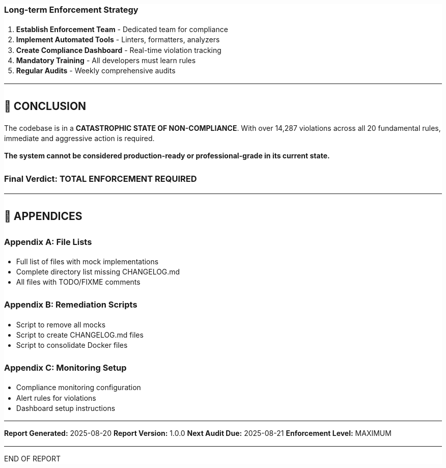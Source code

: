 ### Long-term Enforcement Strategy

1. **Establish Enforcement Team** - Dedicated team for compliance
2. **Implement Automated Tools** - Linters, formatters, analyzers
3. **Create Compliance Dashboard** - Real-time violation tracking
4. **Mandatory Training** - All developers must learn rules
5. **Regular Audits** - Weekly comprehensive audits

---

## 📝 CONCLUSION

The codebase is in a **CATASTROPHIC STATE OF NON-COMPLIANCE**. With over 14,287 violations across all 20 fundamental rules, immediate and aggressive action is required.

**The system cannot be considered production-ready or professional-grade in its current state.**

### Final Verdict: **TOTAL ENFORCEMENT REQUIRED**

---

## 📎 APPENDICES

### Appendix A: File Lists
- Full list of files with mock implementations
- Complete directory list missing CHANGELOG.md
- All files with TODO/FIXME comments

### Appendix B: Remediation Scripts
- Script to remove all mocks
- Script to create CHANGELOG.md files
- Script to consolidate Docker files

### Appendix C: Monitoring Setup
- Compliance monitoring configuration
- Alert rules for violations
- Dashboard setup instructions

---

**Report Generated:** 2025-08-20
**Report Version:** 1.0.0
**Next Audit Due:** 2025-08-21
**Enforcement Level:** MAXIMUM

---

END OF REPORT
